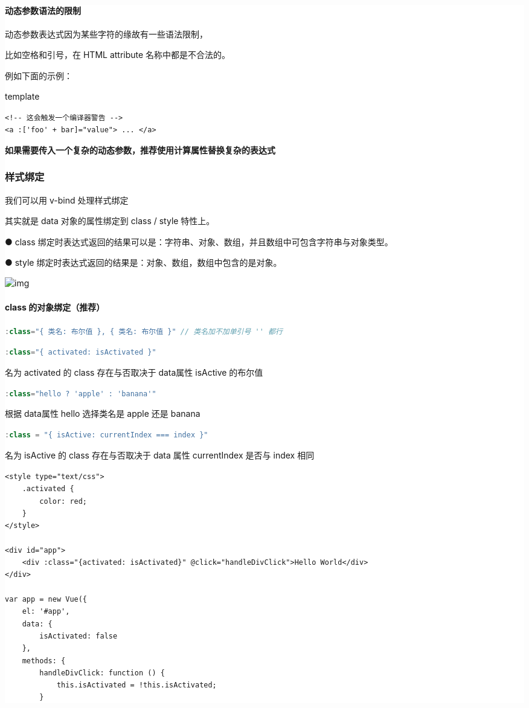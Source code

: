 #### 动态参数语法的限制

动态参数表达式因为某些字符的缘故有一些语法限制，

比如空格和引号，在 HTML attribute 名称中都是不合法的。

例如下面的示例：

template

```vue
<!-- 这会触发一个编译器警告 -->
<a :['foo' + bar]="value"> ... </a>
```

**如果需要传入一个复杂的动态参数，推荐使用计算属性替换复杂的表达式**

### 样式绑定

我们可以用 v-bind 处理样式绑定

其实就是 data 对象的属性绑定到 class / style 特性上。

● class 绑定时表达式返回的结果可以是：字符串、对象、数组，并且数组中可包含字符串与对象类型。

● style 绑定时表达式返回的结果是：对象、数组，数组中包含的是对象。

![img](https://cdn.nlark.com/yuque/0/2022/jpeg/1614731/1652711378809-713cfff9-bce1-4dd1-9ac5-32271e6d8453.jpeg)

#### class 的对象绑定（推荐）

```js
:class="{ 类名: 布尔值 }, { 类名: 布尔值 }" // 类名加不加单引号 '' 都行
```

```js
:class="{ activated: isActivated }"
```

名为 activated 的 class 存在与否取决于 data属性 isActive 的布尔值

```js
:class="hello ? 'apple' : 'banana'"
```

根据 data属性 hello 选择类名是 apple 还是 banana

```js
:class = "{ isActive: currentIndex === index }"
```

名为 isActive 的 class 存在与否取决于 data 属性 currentIndex 是否与 index 相同

```vue
<style type="text/css">
    .activated {
        color: red;
    }
</style>

<div id="app">  
    <div :class="{activated: isActivated}" @click="handleDivClick">Hello World</div>
</div>

var app = new Vue({
    el: '#app',
    data: {
        isActivated: false
    },
    methods: {
        handleDivClick: function () {
            this.isActivated = !this.isActivated;
        }
```